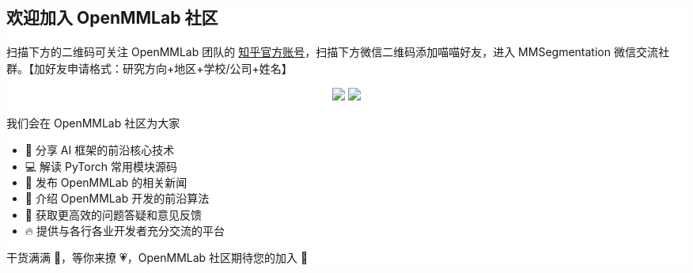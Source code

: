 ## 欢迎加入 OpenMMLab 社区

扫描下方的二维码可关注 OpenMMLab 团队的 [知乎官方账号](https://www.zhihu.com/people/openmmlab)，扫描下方微信二维码添加喵喵好友，进入 MMSegmentation 微信交流社群。【加好友申请格式：研究方向+地区+学校/公司+姓名】

<div align="center">
<img src="docs/zh_cn/imgs/zhihu_qrcode.jpg" height="400" />  <img src="resources/miaomiao_qrcode.jpg" height="400" />
</div>

我们会在 OpenMMLab 社区为大家

- 📢 分享 AI 框架的前沿核心技术
- 💻 解读 PyTorch 常用模块源码
- 📰 发布 OpenMMLab 的相关新闻
- 🚀 介绍 OpenMMLab 开发的前沿算法
- 🏃 获取更高效的问题答疑和意见反馈
- 🔥 提供与各行各业开发者充分交流的平台

干货满满 📘，等你来撩 💗，OpenMMLab 社区期待您的加入 👬
